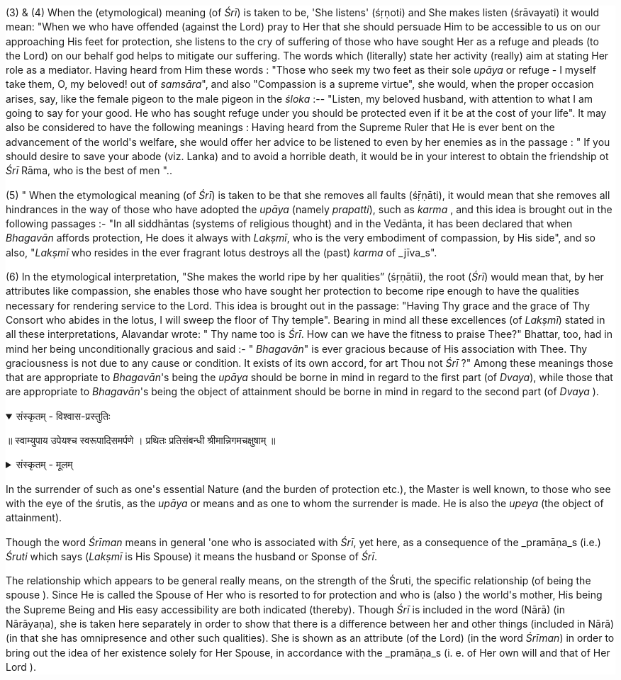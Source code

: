 (3) & (4) When the (etymological) meaning (of _Śrī_) is taken to be, 'She listens' (śṛṇoti) and She makes listen (śrāvayati) it would mean: "When we who have offended (against the Lord) pray to Her that she should persuade Him to be accessible to us on our approaching His feet for protection, she listens to the cry of suffering of those who have sought Her as a refuge and pleads (to the Lord) on our behalf god helps to mitigate our suffering. The words which (literally) state her activity (really) aim at stating Her role as a mediator. Having heard from Him these words : "Those who seek my two feet as their sole _upāya_ or refuge - I myself take them, O, my beloved! out of _samsāra_", and also "Compassion is a supreme virtue", she would, when the proper occasion arises, say, like the female pigeon to the male pigeon in the _śloka_ :-- "Listen, my beloved husband, with attention to what I am going to say for your good. He who has sought refuge under you should be protected even if it be at the cost of your life". It may also be considered to have the following meanings : Having heard from the Supreme Ruler that He is ever bent on the advancement of the world's welfare, she would offer her advice to be listened to even by her enemies as in the passage : " If you should desire to save your abode (viz. Lanka) and to avoid a horrible death, it would be in your interest to obtain the friendship ot _Śrī_ Rāma, who is the best of men "..

(5) " When the etymological meaning (of _Śrī_) is taken to be that she removes all faults (śṝṇāti), it would mean that she removes all hindrances in the way of those who have adopted the _upāya_ (namely _prapatti_), such as _karma_ , and this idea is brought out in the following passages :- "In all siddhāntas (systems of religious thought) and in the Vedānta, it has been declared that when _Bhagavān_ affords protection, He does it always with _Lakṣmī_, who is the very embodiment of compassion, by His side", and so also, "_Lakṣmī_ who resides in the ever fragrant lotus destroys all the (past) _karma_  of _jīva_s".

(6) In the etymological interpretation, "She makes the world ripe by her qualities” (śṛṇātii), the root (_Śrī_) would mean that, by her attributes like compassion, she enables those who have sought her protection to become ripe enough to have the qualities necessary for rendering service to the Lord. This idea is brought out in the passage: "Having Thy grace and the grace of Thy Consort who abides in the lotus, I will sweep the floor of Thy temple". Bearing in mind all these excellences (of _Lakṣmī_) stated in all these interpretations, Alavandar wrote: " Thy name too is _Śrī_. How can we have the fitness to praise Thee?" Bhattar, too, had in mind her being unconditionally gracious and said :- " _Bhagavān_" is ever gracious because of His association with Thee. Thy graciousness is not due to any cause or condition. It exists of its own accord, for art Thou not _Śrī_ ?" Among these meanings those that are appropriate to _Bhagavān_'s being the _upāya_  should be borne in mind in regard to the first part (of _Dvaya_), while those that are appropriate to _Bhagavān_'s being the object of attainment should be borne in mind in regard to the second part (of _Dvaya_ ).

<details open><summary>संस्कृतम् - विश्वास-प्रस्तुतिः</summary>

॥ स्वाम्युपाय उपेयश्च स्वरूपादिसमर्पणे । प्रथितः प्रतिसंबन्धी श्रीमान्निगमचक्षुषाम् ॥
</details>

<details><summary>संस्कृतम् - मूलम्</summary></details>

In the surrender of such as one's essential Nature (and the burden of protection etc.), the Master is well known, to those who see with the eye of the śrutis, as the _upāya_ or means and as one to whom the surrender is made. He is also the _upeya_ (the object of attainment).

Though the word _Śrīman_ means in general 'one who is associated with _Śrī_, yet here, as a consequence of the _pramāṇa_s (i.e.) _Śruti_ which says (_Lakṣmī_ is His Spouse) it means the husband or Sponse of _Śrī_.

The relationship which appears to be general really means, on the strength of the Śruti, the specific relationship (of being the spouse ). Since He is called the Spouse of Her who is resorted to for protection and who is (also ) the world's mother, His being the Supreme Being and His easy accessibility are both indicated (thereby). Though _Śrī_ is included in the word (Nārā) (in Nārāyaṇa), she is taken here separately in order to show that there is a difference between her and other things (included in Nārā) (in that she has omnipresence and other such qualities). She is shown as an attribute (of the Lord) (in the word _Śrīman_) in order to bring out the idea of her existence solely for Her Spouse, in accordance with the _pramāṇa_s (i. e. of Her own will and that of Her Lord ).
